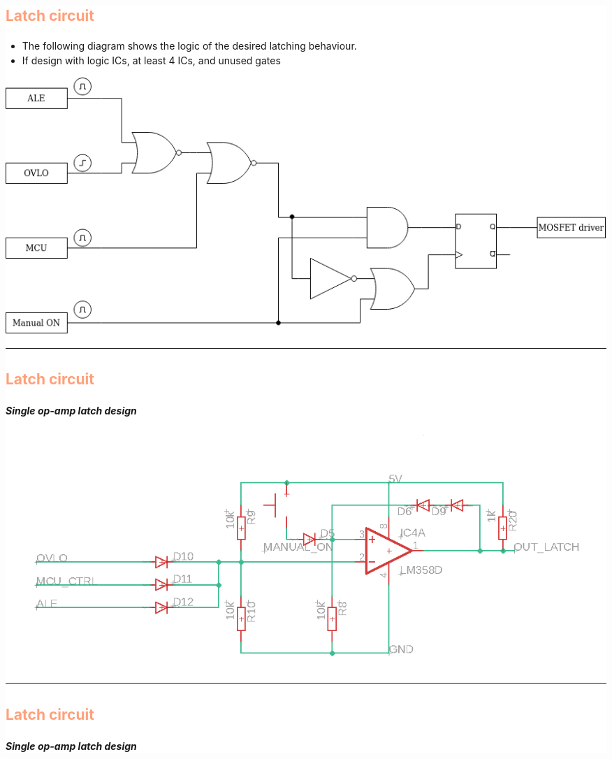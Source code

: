 ## <span style="color:#FFA07A;">Latch circuit</span>
- The following diagram shows the logic of the desired latching behaviour.
- If design with logic ICs, at least 4 ICs, and unused gates

![width:700px](./media/latch_circuit_diagram.png)

---
## <span style="color:#FFA07A;">Latch circuit</span>
##### Single op-amp latch design

![width:900px](./media/op_amp_latch_circuit.png)

---
## <span style="color:#FFA07A;">Latch circuit</span>
##### Single op-amp latch design

